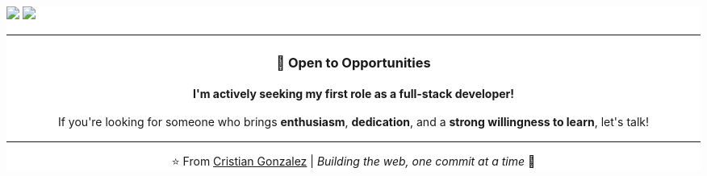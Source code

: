  [<img src="https://user-images.githubusercontent.com/74038190/235294015-47144047-25ab-417c-af1b-6746820a20ff.gif" width="50px"/>](## "cristiangonzalez96")
<a href="" target="_blank">
<img src="https://user-images.githubusercontent.com/74038190/235294012-0a55e343-37ad-4b0f-924f-c8431d9d2483.gif" width="50px"/>
</a>

</div>

---

<div align="center">
  
### 💼 Open to Opportunities
**I'm actively seeking my first role as a full-stack developer!**

If you're looking for someone who brings **enthusiasm**, **dedication**, and a **strong willingness to learn**, let's talk!

---

⭐️ From [Cristian Gonzalez](https://github.com/CristianGonzalez24) | *Building the web, one commit at a time* 🚀

</div>



